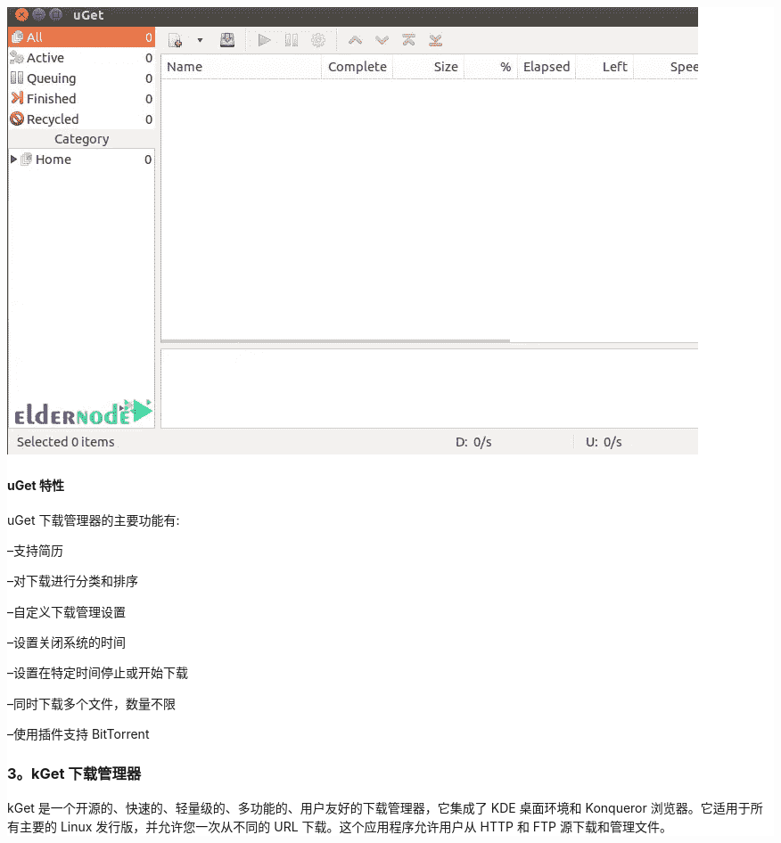 ![uGet-Download-Manager](img/6bbed675129573a7a4fc2b52ffe543e9.png)

#### **uGet 特性**

uGet 下载管理器的主要功能有:

–支持简历

–对下载进行分类和排序

–自定义下载管理设置

–设置关闭系统的时间

–设置在特定时间停止或开始下载

–同时下载多个文件，数量不限

–使用插件支持 BitTorrent

### **3。kGet 下载管理器**

kGet 是一个开源的、快速的、轻量级的、多功能的、用户友好的下载管理器，它集成了 KDE 桌面环境和 Konqueror 浏览器。它适用于所有主要的 Linux 发行版，并允许您一次从不同的 URL 下载。这个应用程序允许用户从 HTTP 和 FTP 源下载和管理文件。
